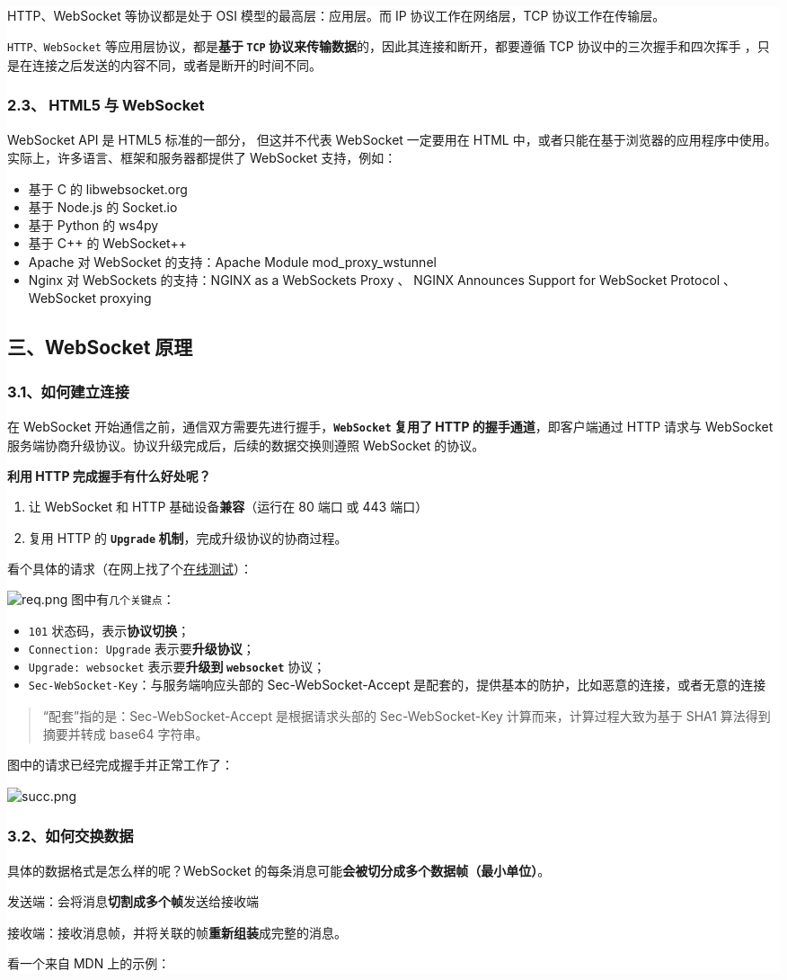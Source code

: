 HTTP、WebSocket 等协议都是处于 OSI 模型的最高层：应用层。而 IP 协议工作在网络层，TCP 协议工作在传输层。

`HTTP、WebSocket` 等应用层协议，都是**基于 `TCP` 协议来传输数据**的，因此其连接和断开，都要遵循 TCP 协议中的三次握手和四次挥手 ，只是在连接之后发送的内容不同，或者是断开的时间不同。

### 2.3、 HTML5 与 WebSocket

WebSocket API 是 HTML5 标准的一部分， 但这并不代表 WebSocket 一定要用在 HTML 中，或者只能在基于浏览器的应用程序中使用。 实际上，许多语言、框架和服务器都提供了 WebSocket 支持，例如：

- 基于 C 的 libwebsocket.org
- 基于 Node.js 的 Socket.io
- 基于 Python 的 ws4py
- 基于 C++ 的 WebSocket++
- Apache 对 WebSocket 的支持：Apache Module mod_proxy_wstunnel
- Nginx 对 WebSockets 的支持：NGINX as a WebSockets Proxy 、 NGINX Announces Support for WebSocket Protocol 、WebSocket proxying

## 三、WebSocket 原理

### 3.1、如何建立连接

在 WebSocket 开始通信之前，通信双方需要先进行握手，**`WebSocket` 复用了 HTTP 的握手通道**，即客户端通过 HTTP 请求与 WebSocket 服务端协商升级协议。协议升级完成后，后续的数据交换则遵照 WebSocket 的协议。

**利用 HTTP 完成握手有什么好处呢？**

1. 让 WebSocket 和 HTTP 基础设备**兼容**（运行在 80 端口 或 443 端口）

2. 复用 HTTP 的 **`Upgrade` 机制**，完成升级协议的协商过程。

看个具体的请求（在网上找了个[在线测试](http://www.websocket-test.com/ 'http://www.websocket-test.com/')）：

![req.png](https://p3-juejin.byteimg.com/tos-cn-i-k3u1fbpfcp/c39abcd4ab5d41b897f19041d68f8c4a~tplv-k3u1fbpfcp-zoom-in-crop-mark:4536:0:0:0.awebp?) 图中有`几个关键点`：

- `101` 状态码，表示**协议切换**；
- `Connection: Upgrade` 表示要**升级协议**；
- `Upgrade: websocket` 表示要**升级到 `websocket`** 协议；
- `Sec-WebSocket-Key`：与服务端响应头部的 Sec-WebSocket-Accept 是配套的，提供基本的防护，比如恶意的连接，或者无意的连接



> “配套”指的是：Sec-WebSocket-Accept 是根据请求头部的 Sec-WebSocket-Key 计算而来，计算过程大致为基于 SHA1 算法得到摘要并转成 base64 字符串。

图中的请求已经完成握手并正常工作了：

![succ.png](https://p9-juejin.byteimg.com/tos-cn-i-k3u1fbpfcp/86bc6bfaea8043978cdcfbfe0a6556df~tplv-k3u1fbpfcp-zoom-in-crop-mark:4536:0:0:0.awebp?)

### 3.2、如何交换数据

具体的数据格式是怎么样的呢？WebSocket 的每条消息可能**会被切分成多个数据帧（最小单位）**。

发送端：会将消息**切割成多个帧**发送给接收端

接收端：接收消息帧，并将关联的帧**重新组装**成完整的消息。

看一个来自 MDN 上的示例：
